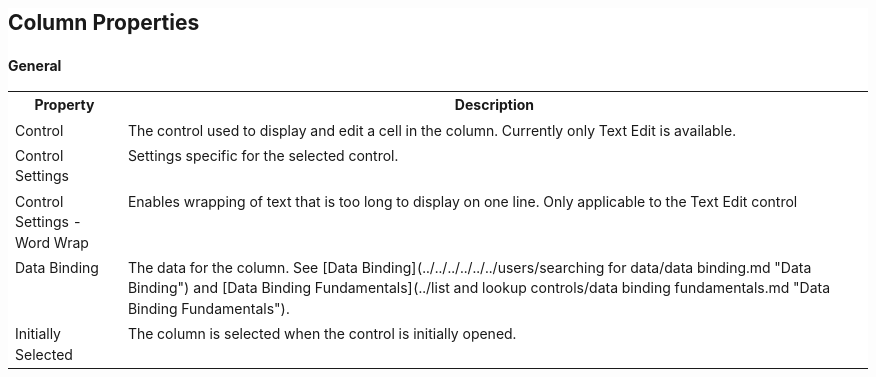</table>

## Column Properties

**General**

<table style="WIDTH: 100%">

<tbody>

<tr>

<th>Property</th>

<th>Description</th>

</tr>

<tr>

<td>Control</td>

<td>The control used to display and edit a cell in the column. Currently only Text Edit is available.</td>

</tr>

<tr>

<td>Control Settings</td>

<td>Settings specific for the selected control.</td>

</tr>

<tr>

<td>Control Settings - Word Wrap</td>

<td>Enables wrapping of text that is too long to display on one line. Only applicable to the Text Edit control</td>

</tr>

<tr>

<td>Data Binding</td>

<td>The data for the column. See [Data Binding](../../../../../../users/searching for data/data binding.md "Data Binding") and [Data Binding Fundamentals](../list and lookup controls/data binding fundamentals.md "Data Binding Fundamentals").</td>

</tr>

<tr>

<td>Initially Selected</td>

<td>The column is selected when the control is initially opened.</td>

</tr>

<tr>
